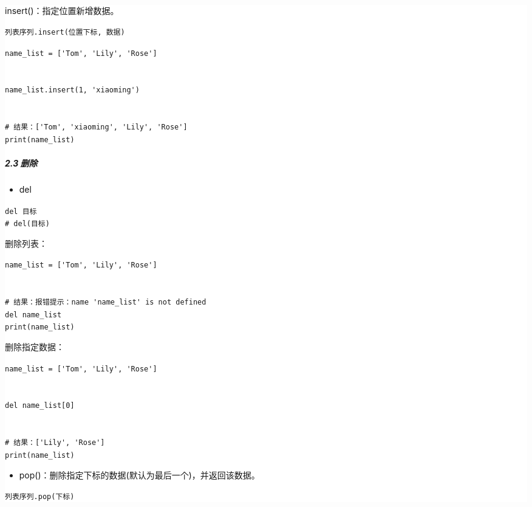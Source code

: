 insert()：指定位置新增数据。

```
列表序列.insert(位置下标, 数据)

```

```
name_list = ['Tom', 'Lily', 'Rose']


name_list.insert(1, 'xiaoming')


# 结果：['Tom', 'xiaoming', 'Lily', 'Rose']
print(name_list)

```

##### 2.3 删除
- del
```
del 目标
# del(目标)

```

删除列表：

```
name_list = ['Tom', 'Lily', 'Rose']


# 结果：报错提示：name 'name_list' is not defined
del name_list
print(name_list)

```

删除指定数据：

```
name_list = ['Tom', 'Lily', 'Rose']


del name_list[0]


# 结果：['Lily', 'Rose']
print(name_list)

```
- pop()：删除指定下标的数据(默认为最后一个)，并返回该数据。
```
列表序列.pop(下标)

```
